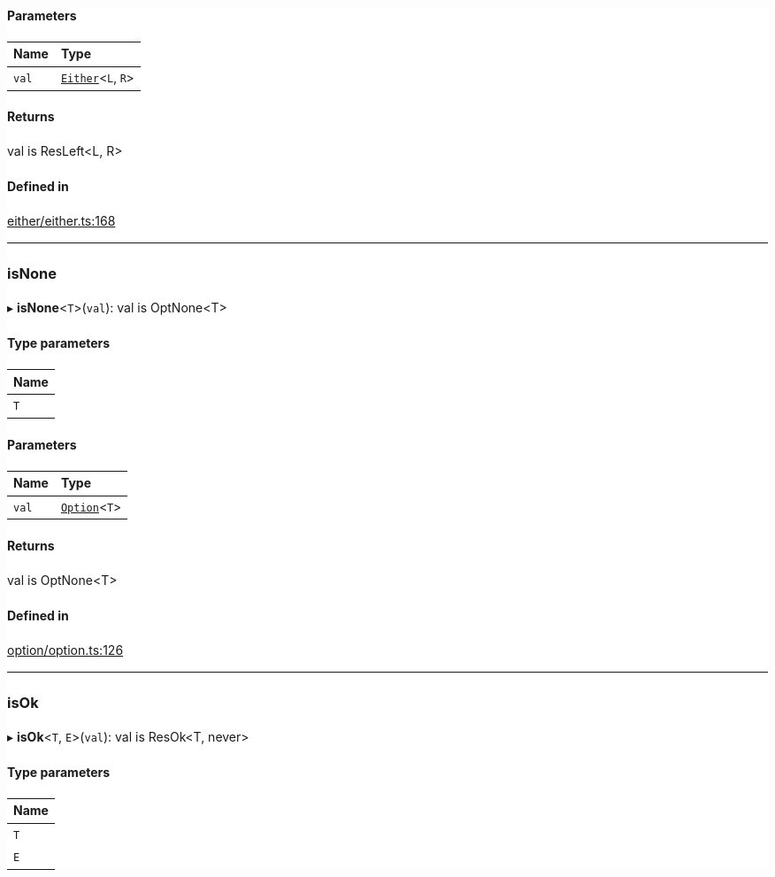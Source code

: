 #### Parameters

| Name | Type |
| :------ | :------ |
| `val` | [`Either`](interfaces/Either.md)<`L`, `R`\> |

#### Returns

val is ResLeft<L, R\>

#### Defined in

[either/either.ts:168](https://github.com/sniptt-official/monads/blob/b8a68b4/lib/either/either.ts#L168)

___

### isNone

▸ **isNone**<`T`\>(`val`): val is OptNone<T\>

#### Type parameters

| Name |
| :------ |
| `T` |

#### Parameters

| Name | Type |
| :------ | :------ |
| `val` | [`Option`](interfaces/Option.md)<`T`\> |

#### Returns

val is OptNone<T\>

#### Defined in

[option/option.ts:126](https://github.com/sniptt-official/monads/blob/b8a68b4/lib/option/option.ts#L126)

___

### isOk

▸ **isOk**<`T`, `E`\>(`val`): val is ResOk<T, never\>

#### Type parameters

| Name |
| :------ |
| `T` |
| `E` |
